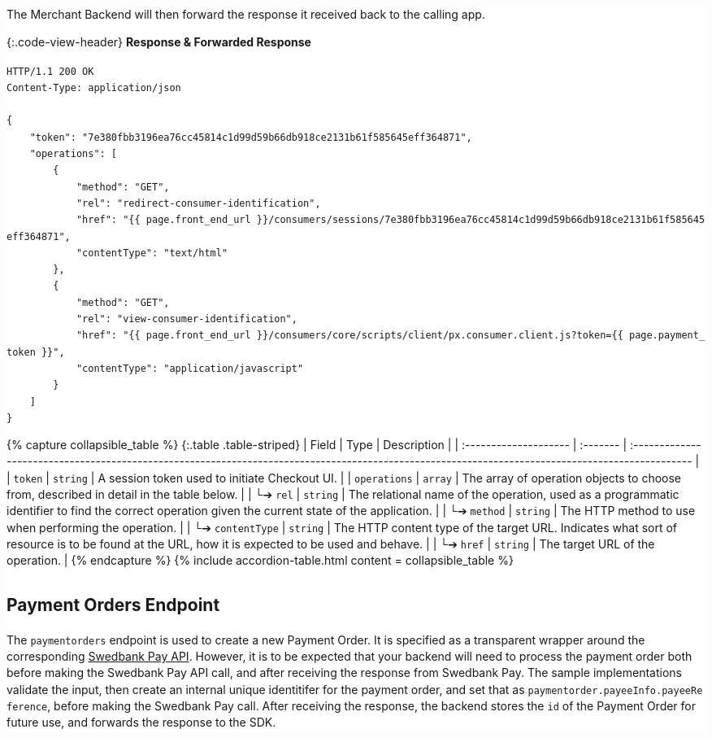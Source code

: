 The Merchant Backend will then forward the response it received back to the
calling app.

{:.code-view-header}
**Response &amp; Forwarded Response**

```http
HTTP/1.1 200 OK
Content-Type: application/json

{
    "token": "7e380fbb3196ea76cc45814c1d99d59b66db918ce2131b61f585645eff364871",
    "operations": [
        {
            "method": "GET",
            "rel": "redirect-consumer-identification",
            "href": "{{ page.front_end_url }}/consumers/sessions/7e380fbb3196ea76cc45814c1d99d59b66db918ce2131b61f585645eff364871",
            "contentType": "text/html"
        },
        {
            "method": "GET",
            "rel": "view-consumer-identification",
            "href": "{{ page.front_end_url }}/consumers/core/scripts/client/px.consumer.client.js?token={{ page.payment_token }}",
            "contentType": "application/javascript"
        }
    ]
}
```

{% capture collapsible_table %}
{:.table .table-striped}
| Field                 | Type     | Description                                                                                                                                       |
| :-------------------- | :------- | :------------------------------------------------------------------------------------------------------------------------------------------------ |
| `token`               | `string` | A session token used to initiate Checkout UI.                                                                                                     |
| `operations`          | `array`  | The array of operation objects to choose from, described in detail in the table below.                                                            |
| └➔&nbsp;`rel`         | `string` | The relational name of the operation, used as a programmatic identifier to find the correct operation given the current state of the application. |
| └➔&nbsp;`method`      | `string` | The HTTP method to use when performing the operation.                                                                                             |
| └➔&nbsp;`contentType` | `string` | The HTTP content type of the target URL. Indicates what sort of resource is to be found at the URL, how it is expected to be used and behave.     |
| └➔&nbsp;`href`        | `string` | The target URL of the operation.                                                                                                                  |
{% endcapture %}
{% include accordion-table.html content = collapsible_table %}

## Payment Orders Endpoint

The `paymentorders` endpoint is used to create a new Payment Order. It is
specified as a transparent wrapper around the corresponding [Swedbank Pay
API][create-payment-order]. However, it is to be expected that your backend will
need to process the payment order both before making the Swedbank Pay API call,
and after receiving the response from Swedbank Pay. The sample implementations
validate the input, then create an internal unique identitifer for the payment
order, and set that as `paymentorder.payeeInfo.payeeReference`, before making
the Swedbank Pay call. After receiving the response, the backend stores the `id`
of the Payment Order for future use, and forwards the response to the SDK.


[swagger]: https://github.com/SwedbankPay/swedbank-pay-sdk-mobile-example-merchant/blob/main/documentation/swedbankpaysdk_openapi.yaml
[swagger-editor]: https://editor.swagger.io/?url=https://raw.githubusercontent.com/SwedbankPay/swedbank-pay-sdk-mobile-example-merchant/main/documentation/swedbankpaysdk_openapi.yaml
[payment-url]: /payment-menu/features/technical-reference/payment-url
[initiate-consumer-session]: /checkout-v2/checkin#step-1-initiate-session-for-consumer-identification
[create-payment-order]: /checkout-v2/payment-menu#step-3-create-payment-order
[android-intent-scheme]: https://developer.chrome.com/multidevice/android/intents
[ios-custom-scheme]: https://developer.apple.com/documentation/uikit/inter-process_communication/allowing_apps_and_websites_to_link_to_your_content/defining_a_custom_url_scheme_for_your_app
[ios-universal-links]: https://developer.apple.com/documentation/uikit/inter-process_communication/allowing_apps_and_websites_to_link_to_your_content
[ios-universal-links-routing]: https://developer.apple.com/documentation/uikit/inter-process_communication/allowing_apps_and_websites_to_link_to_your_content#3001753
[ios-aasa]: https://developer.apple.com/documentation/safariservices/supporting_associated_domains_in_your_app#3001215
[rfc-7807]: https://tools.ietf.org/html/rfc7807
[swedbankpay-problems]: /introduction#problems
[instrument-mode]: /payment-menu/features/optional/instrument-mode
